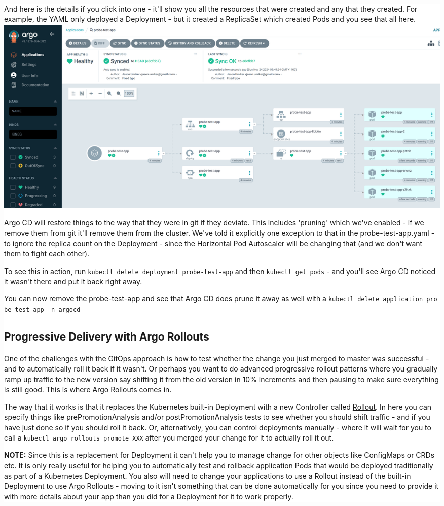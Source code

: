 And here is the details if you click into one - it'll show you all the resources that were created and any that they created. For example, the YAML only deployed a Deployment - but it created a ReplicaSet which created Pods and you see that all here.
![](images/argocd-2.png)

Argo CD will restore things to the way that they were in git if they deviate. This includes 'pruning' which we've enabled - if we remove them from git it'll remove them from the cluster. We've told it explicitly one exception to that in the [probe-test-app.yaml](argocd/probe-test-app.yaml) - to ignore the replica count on the Deployment - since the Horizontal Pod Autoscaler will be changing that (and we don't want them to fight each other).

To see this in action, run `kubectl delete deployment probe-test-app` and then `kubectl get pods` - and you'll see Argo CD noticed it wasn't there and put it back right away.

You can now remove the probe-test-app and see that Argo CD does prune it away as well with a `kubectl delete application probe-test-app -n argocd`

## Progressive Delivery with Argo Rollouts
One of the challenges with the GitOps approach is how to test whether the change you just merged to master was successful - and to automatically roll it back if it wasn't. Or perhaps you want to do advanced progressive rollout patterns where you gradually ramp up traffic to the new version say shifting it from the old version in 10% increments and then pausing to make sure everything is still good. This is where [Argo Rollouts](https://argo-rollouts.readthedocs.io/en/stable/) comes in.

The way that it works is that it replaces the Kubernetes built-in Deployment with a new Controller called [Rollout](https://argo-rollouts.readthedocs.io/en/stable/features/specification/). In here you can specify things like prePromotionAnalysis and/or postPromotionAnalysis tests to see whether you should shift traffic - and if you have just done so if you should roll it back. Or, alternatively, you can control deployments manually - where it will wait for you to call a `kubectl argo rollouts promote XXX` after you merged your change for it to actually roll it out.

**NOTE:** Since this is a replacement for Deployment it can't help you to manage change for other objects like ConfigMaps or CRDs etc. It is only really useful for helping you to automatically test and rollback application Pods that would be deployed traditionally as part of a Kubernetes Deployment. You also will need to change your applications to use a Rollout instead of the built-in Deployment to use Argo Rollouts - moving to it isn't something that can be done automatically for you since you need to provide it with more details about your app than you did for a Deployment for it to work properly.
